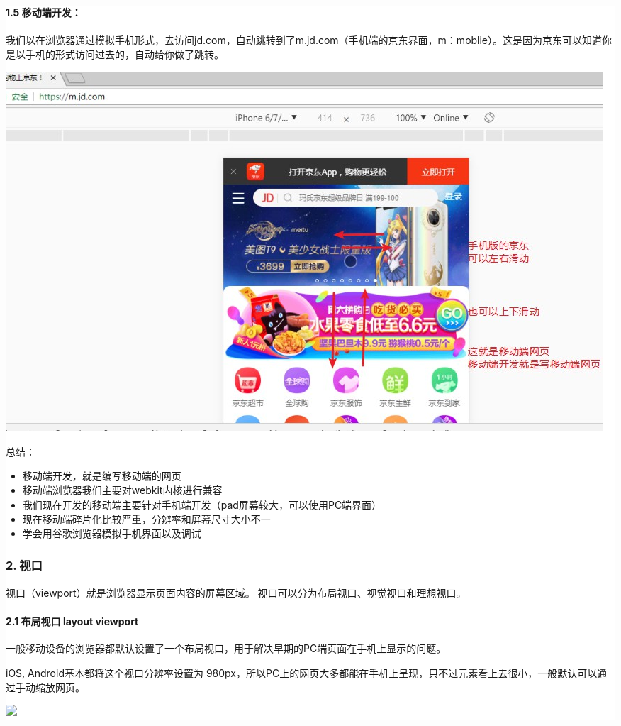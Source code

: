 

#### 1.5 移动端开发：

我们以在浏览器通过模拟手机形式，去访问jd.com，自动跳转到了m.jd.com（手机端的京东界面，m：moblie）。这是因为京东可以知道你是以手机的形式访问过去的，自动给你做了跳转。

![](images\mobile-ym.jpg)



总结：

- 移动端开发，就是编写移动端的网页
- 移动端浏览器我们主要对webkit内核进行兼容
- 我们现在开发的移动端主要针对手机端开发（pad屏幕较大，可以使用PC端界面）
- 现在移动端碎片化比较严重，分辨率和屏幕尺寸大小不一
- 学会用谷歌浏览器模拟手机界面以及调试

### 2. 视口

视口（viewport）就是浏览器显示页面内容的屏幕区域。 视口可以分为布局视口、视觉视口和理想视口。

#### 2.1 布局视口 layout viewport

一般移动设备的浏览器都默认设置了一个布局视口，用于解决早期的PC端页面在手机上显示的问题。

iOS, Android基本都将这个视口分辨率设置为 980px，所以PC上的网页大多都能在手机上呈现，只不过元素看上去很小，一般默认可以通过手动缩放网页。

<img src="/images/2.png">
